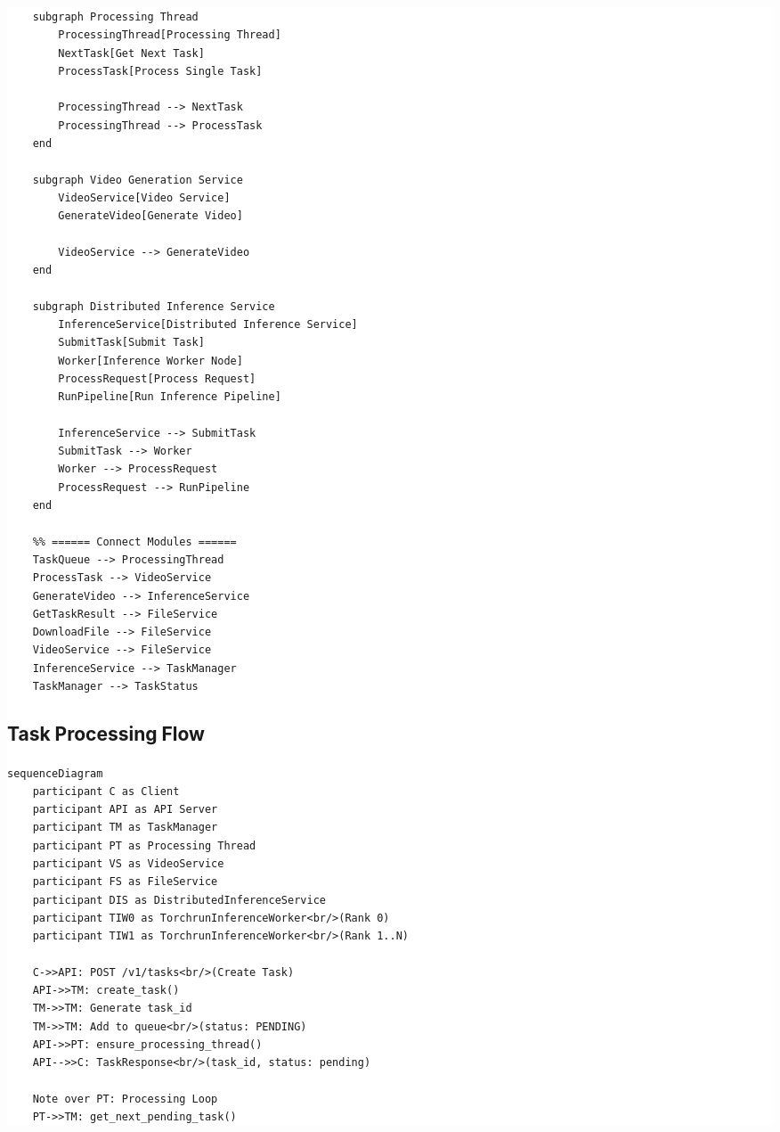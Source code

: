 ```mermaid
    subgraph Processing Thread
        ProcessingThread[Processing Thread]
        NextTask[Get Next Task]
        ProcessTask[Process Single Task]

        ProcessingThread --> NextTask
        ProcessingThread --> ProcessTask
    end

    subgraph Video Generation Service
        VideoService[Video Service]
        GenerateVideo[Generate Video]

        VideoService --> GenerateVideo
    end

    subgraph Distributed Inference Service
        InferenceService[Distributed Inference Service]
        SubmitTask[Submit Task]
        Worker[Inference Worker Node]
        ProcessRequest[Process Request]
        RunPipeline[Run Inference Pipeline]

        InferenceService --> SubmitTask
        SubmitTask --> Worker
        Worker --> ProcessRequest
        ProcessRequest --> RunPipeline
    end

    %% ====== Connect Modules ======
    TaskQueue --> ProcessingThread
    ProcessTask --> VideoService
    GenerateVideo --> InferenceService
    GetTaskResult --> FileService
    DownloadFile --> FileService
    VideoService --> FileService
    InferenceService --> TaskManager
    TaskManager --> TaskStatus
```

## Task Processing Flow

```mermaid
sequenceDiagram
    participant C as Client
    participant API as API Server
    participant TM as TaskManager
    participant PT as Processing Thread
    participant VS as VideoService
    participant FS as FileService
    participant DIS as DistributedInferenceService
    participant TIW0 as TorchrunInferenceWorker<br/>(Rank 0)
    participant TIW1 as TorchrunInferenceWorker<br/>(Rank 1..N)

    C->>API: POST /v1/tasks<br/>(Create Task)
    API->>TM: create_task()
    TM->>TM: Generate task_id
    TM->>TM: Add to queue<br/>(status: PENDING)
    API->>PT: ensure_processing_thread()
    API-->>C: TaskResponse<br/>(task_id, status: pending)

    Note over PT: Processing Loop
    PT->>TM: get_next_pending_task()
```